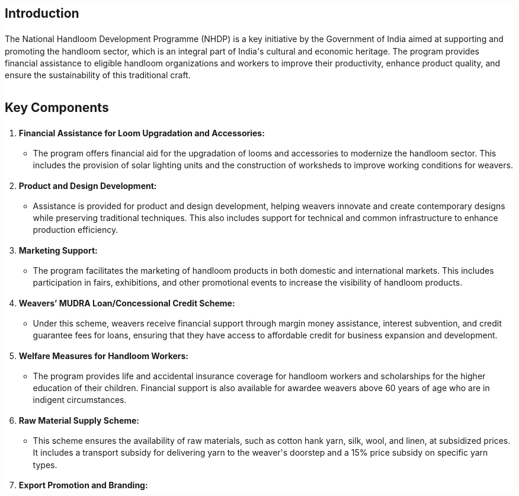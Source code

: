 ## Introduction

The National Handloom Development Programme (NHDP) is a key initiative by the Government of India aimed at supporting and promoting the handloom sector, which is an integral part of India's cultural and economic heritage. The program provides financial assistance to eligible handloom organizations and workers to improve their productivity, enhance product quality, and ensure the sustainability of this traditional craft.



## Key Components



1. **Financial Assistance for Loom Upgradation and Accessories:**

   - The program offers financial aid for the upgradation of looms and accessories to modernize the handloom sector. This includes the provision of solar lighting units and the construction of worksheds to improve working conditions for weavers.



2. **Product and Design Development:**

   - Assistance is provided for product and design development, helping weavers innovate and create contemporary designs while preserving traditional techniques. This also includes support for technical and common infrastructure to enhance production efficiency.



3. **Marketing Support:**

   - The program facilitates the marketing of handloom products in both domestic and international markets. This includes participation in fairs, exhibitions, and other promotional events to increase the visibility of handloom products.



4. **Weavers’ MUDRA Loan/Concessional Credit Scheme:**

   - Under this scheme, weavers receive financial support through margin money assistance, interest subvention, and credit guarantee fees for loans, ensuring that they have access to affordable credit for business expansion and development.



5. **Welfare Measures for Handloom Workers:**

   - The program provides life and accidental insurance coverage for handloom workers and scholarships for the higher education of their children. Financial support is also available for awardee weavers above 60 years of age who are in indigent circumstances.



6. **Raw Material Supply Scheme:**

   - This scheme ensures the availability of raw materials, such as cotton hank yarn, silk, wool, and linen, at subsidized prices. It includes a transport subsidy for delivering yarn to the weaver's doorstep and a 15% price subsidy on specific yarn types.



7. **Export Promotion and Branding:**
